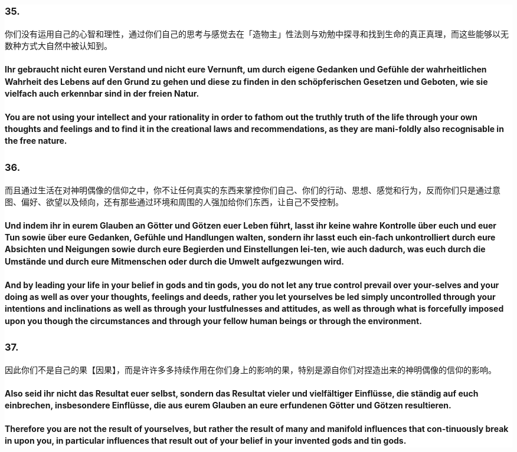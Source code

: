 ### 35.

你们没有运用自己的心智和理性，通过你们自己的思考与感觉去在「造物主」性法则与劝勉中探寻和找到生命的真正真理，而这些能够以无数种方式大自然中被认知到。

#### Ihr gebraucht nicht euren Verstand und nicht eure Vernunft, um durch eigene Gedanken und Gefühle der wahrheitlichen Wahrheit des Lebens auf den Grund zu gehen und diese zu finden in den schöpferischen Gesetzen und Geboten, wie sie vielfach auch erkennbar sind in der freien Natur.

#### You are not using your intellect and your rationality in order to fathom out the truthly truth of the life through your own thoughts and feelings and to find it in the creational laws and recommendations, as they are mani-foldly also recognisable in the free nature.

### 36.

而且通过生活在对神明偶像的信仰之中，你不让任何真实的东西来掌控你们自己、你们的行动、思想、感觉和行为，反而你们只是通过意图、偏好、欲望以及倾向，还有那些通过环境和周围的人强加给你们东西，让自己不受控制。

#### Und indem ihr in eurem Glauben an Götter und Götzen euer Leben führt, lasst ihr keine wahre Kontrolle über euch und euer Tun sowie über eure Gedanken, Gefühle und Handlungen walten, sondern ihr lasst euch ein-fach unkontrolliert durch eure Absichten und Neigungen sowie durch eure Begierden und Einstellungen lei-ten, wie auch dadurch, was euch durch die Umstände und durch eure Mitmenschen oder durch die Umwelt aufgezwungen wird.

#### And by leading your life in your belief in gods and tin gods, you do not let any true control prevail over your-selves and your doing as well as over your thoughts, feelings and deeds, rather you let yourselves be led simply uncontrolled through your intentions and inclinations as well as through your lustfulnesses and attitudes, as well as through what is forcefully imposed upon you though the circumstances and through your fellow human beings or through the environment.

### 37.

因此你们不是自己的果【因果】，而是许许多多持续作用在你们身上的影响的果，特别是源自你们对捏造出来的神明偶像的信仰的影响。

#### Also seid ihr nicht das Resultat euer selbst, sondern das Resultat vieler und vielfältiger Einflüsse, die ständig auf euch einbrechen, insbesondere Einflüsse, die aus eurem Glauben an eure erfundenen Götter und Götzen resultieren.

#### Therefore you are not the result of yourselves, but rather the result of many and manifold influences that con-tinuously break in upon you, in particular influences that result out of your belief in your invented gods and tin gods.
